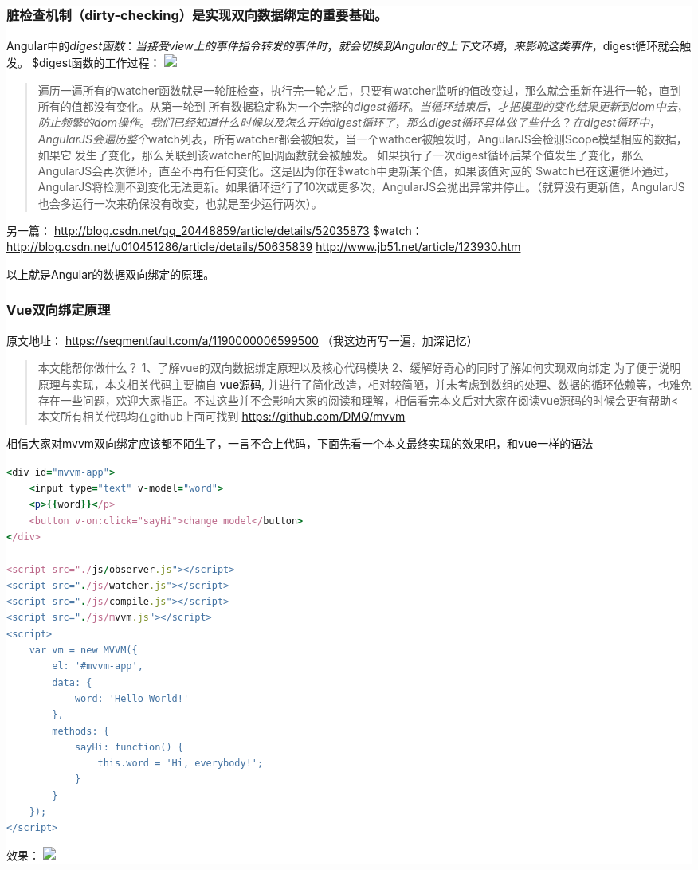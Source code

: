 ### 脏检查机制（dirty-checking）是实现双向数据绑定的重要基础。
Angular中的$digest函数：当接受view上的事件指令转发的事件时，就会切换到Angular的上下文环境，来影响这类事件，$digest循环就会触发。
$digest函数的工作过程：
<img src="/images/ng-2-bind-6.png"/>
> 遍历一遍所有的watcher函数就是一轮脏检查，执行完一轮之后，只要有watcher监听的值改变过，那么就会重新在进行一轮，直到所有的值都没有变化。从第一轮到 所有数据稳定称为一个完整的$digest循环。当循环结束后，才把模型的变化结果更新到dom中去，防止频繁的dom操作。
  我们已经知道什么时候以及怎么开始digest循环了，那么digest循环具体做了些什么？
  在digest循环中，AngularJS会遍历整个$watch列表，所有watcher都会被触发，当一个wathcer被触发时，AngularJS会检测Scope模型相应的数据，如果它 发生了变化，那么关联到该watcher的回调函数就会被触发。
  如果执行了一次digest循环后某个值发生了变化，那么AngularJS会再次循环，直至不再有任何变化。这是因为你在$watch中更新某个值，如果该值对应的  $watch已在这遍循环通过，AngularJS将检测不到变化无法更新。如果循环运行了10次或更多次，AngularJS会抛出异常并停止。（就算没有更新值，AngularJS也会多运行一次来确保没有改变，也就是至少运行两次）。

  另一篇： http://blog.csdn.net/qq_20448859/article/details/52035873
  $watch： http://blog.csdn.net/u010451286/article/details/50635839
  http://www.jb51.net/article/123930.htm

以上就是Angular的数据双向绑定的原理。


### Vue双向绑定原理
原文地址： https://segmentfault.com/a/1190000006599500  （我这边再写一遍，加深记忆）
> 本文能帮你做什么？
  1、了解vue的双向数据绑定原理以及核心代码模块
  2、缓解好奇心的同时了解如何实现双向绑定
  为了便于说明原理与实现，本文相关代码主要摘自 <a href="https://github.com/vuejs/vue">vue源码</a>, 并进行了简化改造，相对较简陋，并未考虑到数组的处理、数据的循环依赖等，也难免存在一些问题，欢迎大家指正。不过这些并不会影响大家的阅读和理解，相信看完本文后对大家在阅读vue源码的时候会更有帮助<
  本文所有相关代码均在github上面可找到 https://github.com/DMQ/mvvm

相信大家对mvvm双向绑定应该都不陌生了，一言不合上代码，下面先看一个本文最终实现的效果吧，和vue一样的语法
```ruby
<div id="mvvm-app">
    <input type="text" v-model="word">
    <p>{{word}}</p>
    <button v-on:click="sayHi">change model</button>
</div>

<script src="./js/observer.js"></script>
<script src="./js/watcher.js"></script>
<script src="./js/compile.js"></script>
<script src="./js/mvvm.js"></script>
<script>
    var vm = new MVVM({
        el: '#mvvm-app',
        data: {
            word: 'Hello World!'
        },
        methods: {
            sayHi: function() {
                this.word = 'Hi, everybody!';
            }
        }
    });
</script>
```
效果：
<img src="/images/v-2-bind-1.gif"/>
